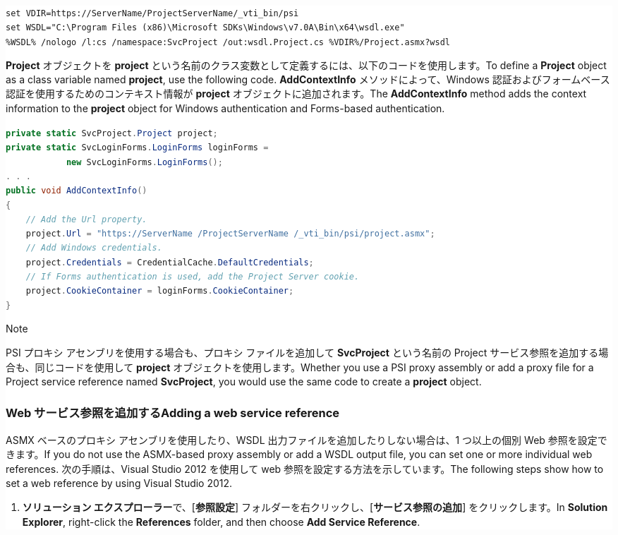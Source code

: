 ```MS-DOS
set VDIR=https://ServerName/ProjectServerName/_vti_bin/psi
set WSDL="C:\Program Files (x86)\Microsoft SDKs\Windows\v7.0A\Bin\x64\wsdl.exe"
%WSDL% /nologo /l:cs /namespace:SvcProject /out:wsdl.Project.cs %VDIR%/Project.asmx?wsdl
```

<span data-ttu-id="d7ebf-212">**Project** オブジェクトを **project** という名前のクラス変数として定義するには、以下のコードを使用します。</span><span class="sxs-lookup"><span data-stu-id="d7ebf-212">To define a **Project** object as a class variable named **project**, use the following code.</span></span> <span data-ttu-id="d7ebf-213">**AddContextInfo** メソッドによって、Windows 認証およびフォームベース認証を使用するためのコンテキスト情報が **project** オブジェクトに追加されます。</span><span class="sxs-lookup"><span data-stu-id="d7ebf-213">The **AddContextInfo** method adds the context information to the **project** object for Windows authentication and Forms-based authentication.</span></span> 
  
```cs
private static SvcProject.Project project;
private static SvcLoginForms.LoginForms loginForms =
            new SvcLoginForms.LoginForms();
. . .
public void AddContextInfo()
{
    // Add the Url property.
    project.Url = "https://ServerName /ProjectServerName /_vti_bin/psi/project.asmx";
    // Add Windows credentials.
    project.Credentials = CredentialCache.DefaultCredentials;
    // If Forms authentication is used, add the Project Server cookie.
    project.CookieContainer = loginForms.CookieContainer;
}
```

> [!NOTE]
> <span data-ttu-id="d7ebf-214">PSI プロキシ アセンブリを使用する場合も、プロキシ ファイルを追加して **SvcProject** という名前の Project サービス参照を追加する場合も、同じコードを使用して **project** オブジェクトを使用します。</span><span class="sxs-lookup"><span data-stu-id="d7ebf-214">Whether you use a PSI proxy assembly or add a proxy file for a Project service reference named **SvcProject**, you would use the same code to create a **project** object.</span></span> 
  
### <a name="adding-a-web-service-reference"></a><span data-ttu-id="d7ebf-215">Web サービス参照を追加する</span><span class="sxs-lookup"><span data-stu-id="d7ebf-215">Adding a web service reference</span></span>
<span data-ttu-id="d7ebf-216"><a name="pj15_PrerequisitesASMX_AddingServiceReference"> </a></span><span class="sxs-lookup"><span data-stu-id="d7ebf-216"></span></span>

<span data-ttu-id="d7ebf-217">ASMX ベースのプロキシ アセンブリを使用したり、WSDL 出力ファイルを追加したりしない場合は、1 つ以上の個別 Web 参照を設定できます。</span><span class="sxs-lookup"><span data-stu-id="d7ebf-217">If you do not use the ASMX-based proxy assembly or add a WSDL output file, you can set one or more individual web references.</span></span> <span data-ttu-id="d7ebf-218">次の手順は、Visual Studio 2012 を使用して web 参照を設定する方法を示しています。</span><span class="sxs-lookup"><span data-stu-id="d7ebf-218">The following steps show how to set a web reference by using Visual Studio 2012.</span></span>
  
1. <span data-ttu-id="d7ebf-219">**ソリューション エクスプローラー**で、[**参照設定**] フォルダーを右クリックし、[**サービス参照の追加**] をクリックします。</span><span class="sxs-lookup"><span data-stu-id="d7ebf-219">In **Solution Explorer**, right-click the **References** folder, and then choose **Add Service Reference**.</span></span> 
    